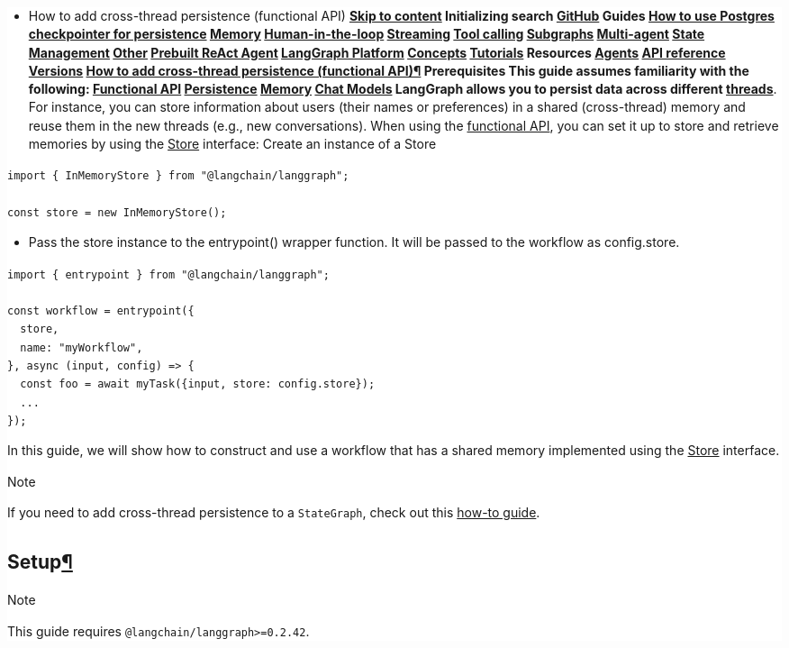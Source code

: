 - How to add cross-thread persistence (functional API) **[Skip to content](#how-to-add-cross-thread-persistence-functional-api) Initializing search [GitHub](https://github.com/langchain-ai/langgraphjs) Guides [How to use Postgres checkpointer for persistence](../persistence-postgres/) [Memory](../../how-tos#memory) [Human-in-the-loop](../../how-tos#human-in-the-loop) [Streaming](../../how-tos#streaming) [Tool calling](../../how-tos#tool-calling) [Subgraphs](../../how-tos#subgraphs) [Multi-agent](../multi-agent-network/) [State Management](../../how-tos#state-management) [Other](../../how-tos#other) [Prebuilt ReAct Agent](../../how-tos#prebuilt-react-agent) [LangGraph Platform](../../how-tos#langgraph-platform) [Concepts](../../concepts/) [Tutorials](../../tutorials/) Resources [Agents](../../agents/overview/) [API reference](../../reference/) [Versions](../../versions/) [How to add cross-thread persistence (functional API)¶](#how-to-add-cross-thread-persistence-functional-api) Prerequisites This guide assumes familiarity with the following: [Functional API](../../concepts/functional_api/) [Persistence](../../concepts/persistence/) [Memory](../../concepts/memory/) [Chat Models](https://js.langchain.com/docs/concepts/chat_models/) LangGraph allows you to persist data across different [threads](../../concepts/persistence/#threads)**. For instance, you can store information about users (their names or preferences) in a shared (cross-thread) memory and reuse them in the new threads (e.g., new conversations). When using the [functional API](../../concepts/functional_api/), you can set it up to store and retrieve memories by using the [Store](/langgraphjs/reference/classes/checkpoint.BaseStore.html) interface: Create an instance of a Store

```
import { InMemoryStore } from "@langchain/langgraph";

const store = new InMemoryStore();

```

- Pass the store instance to the entrypoint() wrapper function. It will be passed to the workflow as config.store.

```
import { entrypoint } from "@langchain/langgraph";

const workflow = entrypoint({
  store,
  name: "myWorkflow",
}, async (input, config) => {
  const foo = await myTask({input, store: config.store});
  ...
});

```

In this guide, we will show how to construct and use a workflow that has a shared memory implemented using the [Store](/langgraphjs/reference/classes/checkpoint.BaseStore.html) interface.

Note

If you need to add cross-thread persistence to a `StateGraph`, check out this [how-to guide](../cross-thread-persistence).

## Setup[¶](#setup)

Note

This guide requires `@langchain/langgraph>=0.2.42`.
